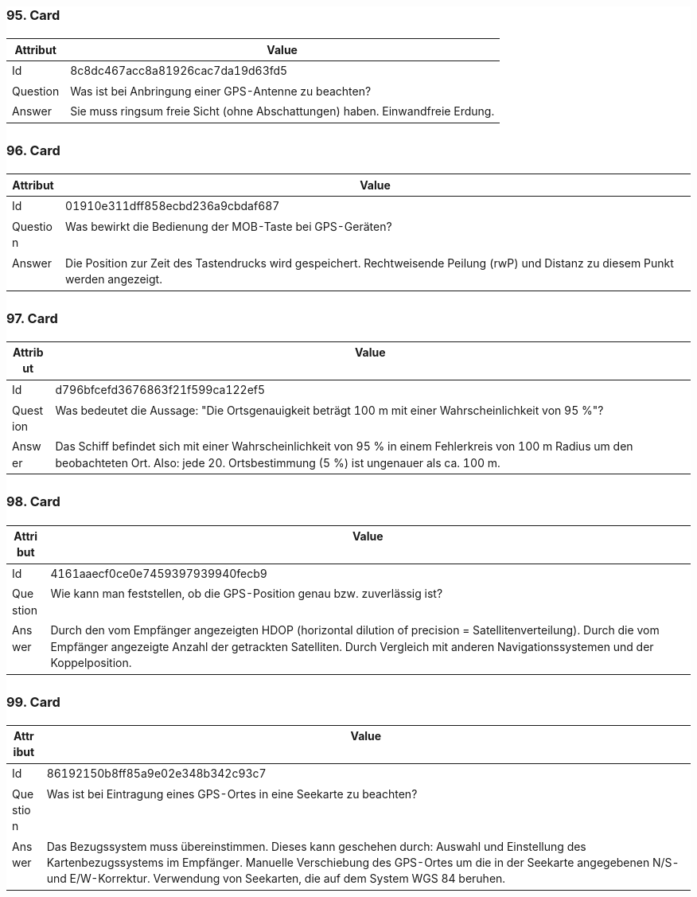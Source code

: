 
### 95. Card

|Attribut|Value|
|---|---|
|Id|8c8dc467acc8a81926cac7da19d63fd5|
|Question|Was ist bei Anbringung einer GPS-Antenne zu beachten?|
|Answer|Sie muss ringsum freie Sicht (ohne Abschattungen) haben.		Einwandfreie Erdung.|


### 96. Card

|Attribut|Value|
|---|---|
|Id|01910e311dff858ecbd236a9cbdaf687|
|Question|Was bewirkt die Bedienung der MOB-Taste bei GPS-Geräten?|
|Answer|Die Position zur Zeit des Tastendrucks wird gespeichert.		Rechtweisende Peilung (rwP) und Distanz zu diesem Punkt werden angezeigt.|


### 97. Card

|Attribut|Value|
|---|---|
|Id|d796bfcefd3676863f21f599ca122ef5|
|Question|Was bedeutet die Aussage: "Die Ortsgenauigkeit beträgt 100 m mit einer Wahrscheinlichkeit von 95 %"?|
|Answer|Das Schiff befindet sich mit einer Wahrscheinlichkeit von 95 % in einem Fehlerkreis von 100 m Radius um den beobachteten Ort. Also: jede 20. Ortsbestimmung (5 %) ist ungenauer als ca. 100 m.|


### 98. Card

|Attribut|Value|
|---|---|
|Id|4161aaecf0ce0e7459397939940fecb9|
|Question|Wie kann man feststellen, ob die GPS-Position genau bzw. zuverlässig ist?|
|Answer|Durch den vom Empfänger angezeigten HDOP (horizontal dilution of precision = Satellitenverteilung).		Durch die vom Empfänger angezeigte Anzahl der getrackten Satelliten.		Durch Vergleich mit anderen Navigationssystemen und der Koppelposition.|


### 99. Card

|Attribut|Value|
|---|---|
|Id|86192150b8ff85a9e02e348b342c93c7|
|Question|Was ist bei Eintragung eines GPS-Ortes in eine Seekarte zu beachten?|
|Answer|Das Bezugssystem muss übereinstimmen. Dieses kann geschehen durch: 	Auswahl und Einstellung des Kartenbezugssystems im Empfänger.		Manuelle Verschiebung des GPS-Ortes um die in der Seekarte angegebenen N/S- und E/W-Korrektur.		Verwendung von Seekarten, die auf dem System WGS 84 beruhen.|

